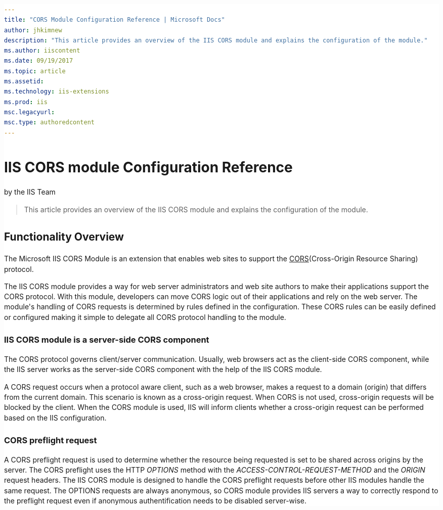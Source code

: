 ```yaml
---
title: "CORS Module Configuration Reference | Microsoft Docs"
author: jhkimnew
description: "This article provides an overview of the IIS CORS module and explains the configuration of the module."
ms.author: iiscontent
ms.date: 09/19/2017
ms.topic: article
ms.assetid:
ms.technology: iis-extensions
ms.prod: iis
msc.legacyurl:
msc.type: authoredcontent
---
```

IIS CORS module Configuration Reference
====================
by the IIS Team

> This article provides an overview of the IIS CORS module and explains the configuration of the module.

<a id="_Functionality_Overview"></a>
## Functionality Overview

The Microsoft IIS CORS Module is an extension that enables web sites to support the [CORS](https://www.w3.org/TR/cors/)(Cross-Origin Resource Sharing) protocol.

The IIS CORS module provides a way for web server administrators and web site authors to make their applications support the CORS protocol. With this module, developers can move CORS logic out of their applications and rely on the web server. The module's handling of CORS requests is determined by rules defined in the configuration. These CORS rules can be easily defined or configured making it simple to delegate all CORS protocol handling to the module.

### IIS CORS module is a server-side CORS component

The CORS protocol governs client/server communication. Usually, web browsers act as the client-side CORS component, while the IIS server works as the server-side CORS component with the help of the IIS CORS module.

A CORS request occurs when a protocol aware client, such as a web browser, makes a request to a domain (origin) that differs from the current domain. This scenario is known as a cross-origin request. When CORS is not used, cross-origin requests will be blocked by the client. When the CORS module is used, IIS will inform clients whether a cross-origin request can be performed based on the IIS configuration.

### CORS preflight request

A CORS preflight request is used to determine whether the resource being requested is set to be shared across origins by the server. The CORS preflight uses the HTTP _OPTIONS_ method with the _ACCESS-CONTROL-REQUEST-METHOD_ and the _ORIGIN_ request headers. The IIS CORS module is designed to handle the CORS preflight requests before other IIS modules handle the same request. The OPTIONS requests are always anonymous, so CORS module provides IIS servers a way to correctly respond to the preflight request even if anonymous authentification needs to be disabled server-wise.
